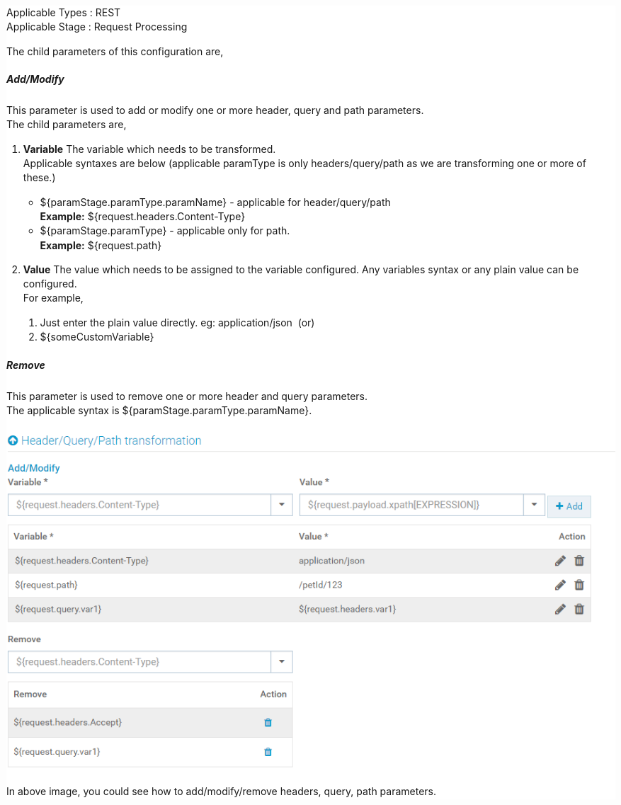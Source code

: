 Applicable Types : REST  
Applicable Stage : Request Processing

The child parameters of this configuration are, 

##### Add/Modify

This parameter is used to add or modify one or more header, query and path parameters.  
The child parameters are,

1.  **Variable**
    The variable which needs to be transformed.  
    Applicable syntaxes are below (applicable paramType is only headers/query/path as we are transforming one or more of these.)  
    *   ${paramStage.paramType.paramName} - applicable for header/query/path  
        **Example:** ${request.headers.Content-Type}
    *   ${paramStage.paramType} - applicable only for path.  
        **Example:** ${request.path}  
          
        
2.  **Value**
     The value which needs to be assigned to the variable configured. Any variables syntax or any plain value can be configured.  
    For example,
    1.  Just enter the plain value directly. eg: application/json  (or)
    2.  ${someCustomVariable}

##### Remove

This parameter is used to remove one or more header and query parameters.  
The applicable syntax is ${paramStage.paramType.paramName}.  
  
![headerQueryPathTransformation](images/headerQueryPathTransformation.png)
In above image, you could see how to add/modify/remove headers, query, path parameters.
